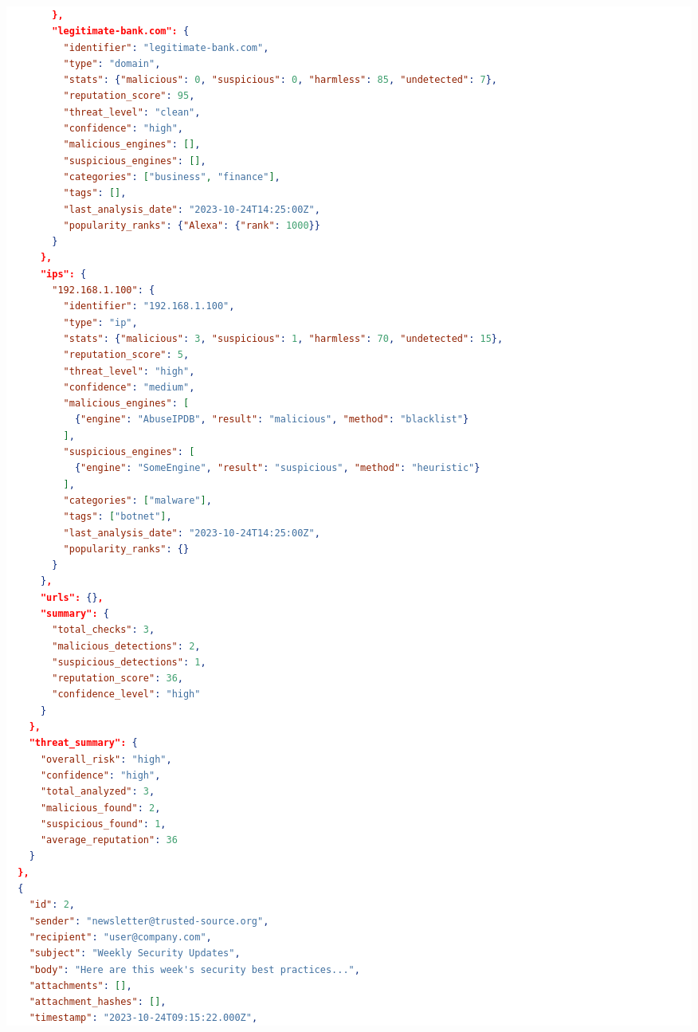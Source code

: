```json
        },
        "legitimate-bank.com": {
          "identifier": "legitimate-bank.com",
          "type": "domain",
          "stats": {"malicious": 0, "suspicious": 0, "harmless": 85, "undetected": 7},
          "reputation_score": 95,
          "threat_level": "clean",
          "confidence": "high",
          "malicious_engines": [],
          "suspicious_engines": [],
          "categories": ["business", "finance"],
          "tags": [],
          "last_analysis_date": "2023-10-24T14:25:00Z",
          "popularity_ranks": {"Alexa": {"rank": 1000}}
        }
      },
      "ips": {
        "192.168.1.100": {
          "identifier": "192.168.1.100",
          "type": "ip",
          "stats": {"malicious": 3, "suspicious": 1, "harmless": 70, "undetected": 15},
          "reputation_score": 5,
          "threat_level": "high",
          "confidence": "medium",
          "malicious_engines": [
            {"engine": "AbuseIPDB", "result": "malicious", "method": "blacklist"}
          ],
          "suspicious_engines": [
            {"engine": "SomeEngine", "result": "suspicious", "method": "heuristic"}
          ],
          "categories": ["malware"],
          "tags": ["botnet"],
          "last_analysis_date": "2023-10-24T14:25:00Z",
          "popularity_ranks": {}
        }
      },
      "urls": {},
      "summary": {
        "total_checks": 3,
        "malicious_detections": 2,
        "suspicious_detections": 1,
        "reputation_score": 36,
        "confidence_level": "high"
      }
    },
    "threat_summary": {
      "overall_risk": "high",
      "confidence": "high",
      "total_analyzed": 3,
      "malicious_found": 2,
      "suspicious_found": 1,
      "average_reputation": 36
    }
  },
  {
    "id": 2,
    "sender": "newsletter@trusted-source.org",
    "recipient": "user@company.com",
    "subject": "Weekly Security Updates",
    "body": "Here are this week's security best practices...",
    "attachments": [],
    "attachment_hashes": [],
    "timestamp": "2023-10-24T09:15:22.000Z",
```